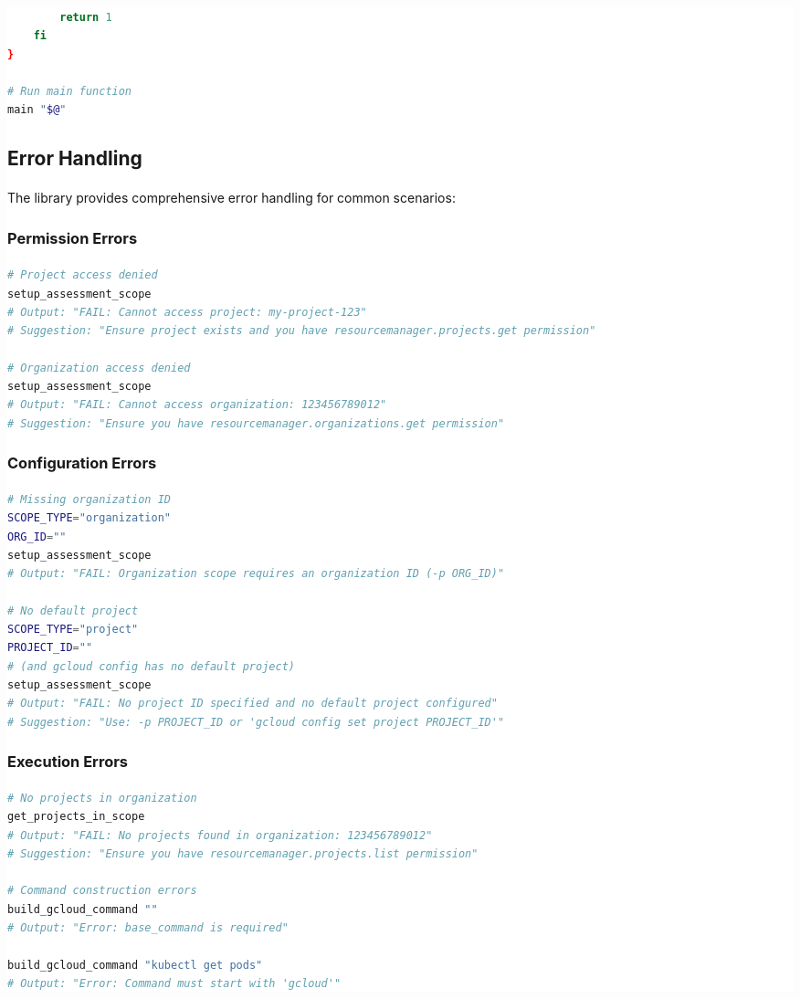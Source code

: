 ```bash
        return 1
    fi
}

# Run main function
main "$@"
```

## Error Handling

The library provides comprehensive error handling for common scenarios:

### Permission Errors
```bash
# Project access denied
setup_assessment_scope
# Output: "FAIL: Cannot access project: my-project-123"
# Suggestion: "Ensure project exists and you have resourcemanager.projects.get permission"

# Organization access denied  
setup_assessment_scope
# Output: "FAIL: Cannot access organization: 123456789012"
# Suggestion: "Ensure you have resourcemanager.organizations.get permission"
```

### Configuration Errors
```bash
# Missing organization ID
SCOPE_TYPE="organization"
ORG_ID=""
setup_assessment_scope
# Output: "FAIL: Organization scope requires an organization ID (-p ORG_ID)"

# No default project
SCOPE_TYPE="project"
PROJECT_ID=""
# (and gcloud config has no default project)
setup_assessment_scope  
# Output: "FAIL: No project ID specified and no default project configured"
# Suggestion: "Use: -p PROJECT_ID or 'gcloud config set project PROJECT_ID'"
```

### Execution Errors
```bash
# No projects in organization
get_projects_in_scope
# Output: "FAIL: No projects found in organization: 123456789012"
# Suggestion: "Ensure you have resourcemanager.projects.list permission"

# Command construction errors
build_gcloud_command ""
# Output: "Error: base_command is required"

build_gcloud_command "kubectl get pods"
# Output: "Error: Command must start with 'gcloud'"
```
